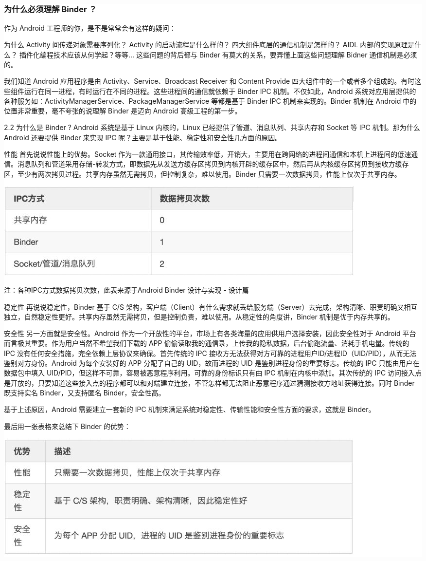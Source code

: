 

### 为什么必须理解 Binder ？
作为 Android 工程师的你，是不是常常会有这样的疑问：

为什么 Activity 间传递对象需要序列化？
Activity 的启动流程是什么样的？
四大组件底层的通信机制是怎样的？
AIDL 内部的实现原理是什么？
插件化编程技术应该从何学起？等等...
这些问题的背后都与 Binder 有莫大的关系，要弄懂上面这些问题理解 Bidner 通信机制是必须的。

我们知道 Android 应用程序是由 Activity、Service、Broadcast Receiver 和 Content Provide 四大组件中的一个或者多个组成的。有时这些组件运行在同一进程，有时运行在不同的进程。这些进程间的通信就依赖于 Binder IPC 机制。不仅如此，Android 系统对应用层提供的各种服务如：ActivityManagerService、PackageManagerService 等都是基于 Binder IPC 机制来实现的。Binder 机制在 Android 中的位置非常重要，毫不夸张的说理解 Binder 是迈向 Android 高级工程的第一步。

2.2 为什么是 Binder ?
Android 系统是基于 Linux 内核的，Linux 已经提供了管道、消息队列、共享内存和 Socket 等 IPC 机制。那为什么 Android 还要提供 Binder 来实现 IPC 呢？主要是基于性能、稳定性和安全性几方面的原因。

性能
首先说说性能上的优势。Socket 作为一款通用接口，其传输效率低，开销大，主要用在跨网络的进程间通信和本机上进程间的低速通信。消息队列和管道采用存储-转发方式，即数据先从发送方缓存区拷贝到内核开辟的缓存区中，然后再从内核缓存区拷贝到接收方缓存区，至少有两次拷贝过程。共享内存虽然无需拷贝，但控制复杂，难以使用。Binder 只需要一次数据拷贝，性能上仅次于共享内存。

![](./img/ipc_vs.jpg) 

注：各种IPC方式数据拷贝次数，此表来源于Android Binder 设计与实现 - 设计篇


稳定性
再说说稳定性，Binder 基于 C/S 架构，客户端（Client）有什么需求就丢给服务端（Server）去完成，架构清晰、职责明确又相互独立，自然稳定性更好。共享内存虽然无需拷贝，但是控制负责，难以使用。从稳定性的角度讲，Binder 机制是优于内存共享的。

安全性
另一方面就是安全性。Android 作为一个开放性的平台，市场上有各类海量的应用供用户选择安装，因此安全性对于 Android 平台而言极其重要。作为用户当然不希望我们下载的 APP 偷偷读取我的通信录，上传我的隐私数据，后台偷跑流量、消耗手机电量。传统的 IPC 没有任何安全措施，完全依赖上层协议来确保。首先传统的 IPC 接收方无法获得对方可靠的进程用户ID/进程ID（UID/PID），从而无法鉴别对方身份。Android 为每个安装好的 APP 分配了自己的 UID，故而进程的 UID 是鉴别进程身份的重要标志。传统的 IPC 只能由用户在数据包中填入 UID/PID，但这样不可靠，容易被恶意程序利用。可靠的身份标识只有由 IPC 机制在内核中添加。其次传统的 IPC 访问接入点是开放的，只要知道这些接入点的程序都可以和对端建立连接，不管怎样都无法阻止恶意程序通过猜测接收方地址获得连接。同时 Binder 既支持实名 Binder，又支持匿名 Binder，安全性高。

基于上述原因，Android 需要建立一套新的 IPC 机制来满足系统对稳定性、传输性能和安全性方面的要求，这就是 Binder。

最后用一张表格来总结下 Binder 的优势：

![](./img/binder_youshi.jpg) 
